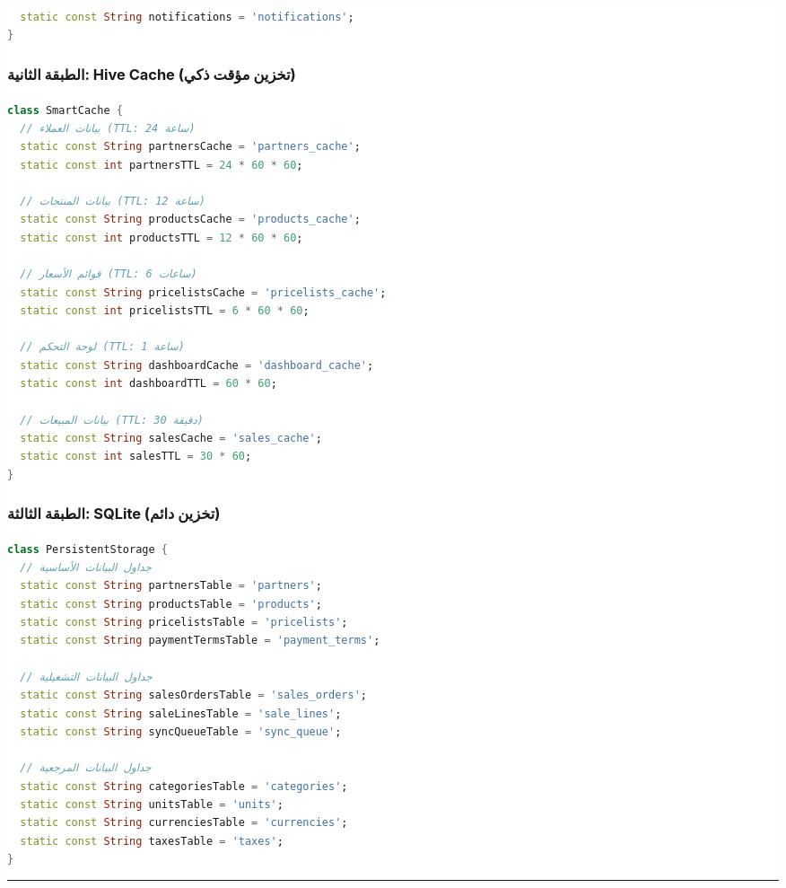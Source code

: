 ```dart
  static const String notifications = 'notifications';
}
```

### **الطبقة الثانية: Hive Cache (تخزين مؤقت ذكي)**
```dart
class SmartCache {
  // بيانات العملاء (TTL: 24 ساعة)
  static const String partnersCache = 'partners_cache';
  static const int partnersTTL = 24 * 60 * 60;
  
  // بيانات المنتجات (TTL: 12 ساعة)
  static const String productsCache = 'products_cache';
  static const int productsTTL = 12 * 60 * 60;
  
  // قوائم الأسعار (TTL: 6 ساعات)
  static const String pricelistsCache = 'pricelists_cache';
  static const int pricelistsTTL = 6 * 60 * 60;
  
  // لوحة التحكم (TTL: 1 ساعة)
  static const String dashboardCache = 'dashboard_cache';
  static const int dashboardTTL = 60 * 60;
  
  // بيانات المبيعات (TTL: 30 دقيقة)
  static const String salesCache = 'sales_cache';
  static const int salesTTL = 30 * 60;
}
```

### **الطبقة الثالثة: SQLite (تخزين دائم)**
```dart
class PersistentStorage {
  // جداول البيانات الأساسية
  static const String partnersTable = 'partners';
  static const String productsTable = 'products';
  static const String pricelistsTable = 'pricelists';
  static const String paymentTermsTable = 'payment_terms';
  
  // جداول البيانات التشغيلية
  static const String salesOrdersTable = 'sales_orders';
  static const String saleLinesTable = 'sale_lines';
  static const String syncQueueTable = 'sync_queue';
  
  // جداول البيانات المرجعية
  static const String categoriesTable = 'categories';
  static const String unitsTable = 'units';
  static const String currenciesTable = 'currencies';
  static const String taxesTable = 'taxes';
}
```

---